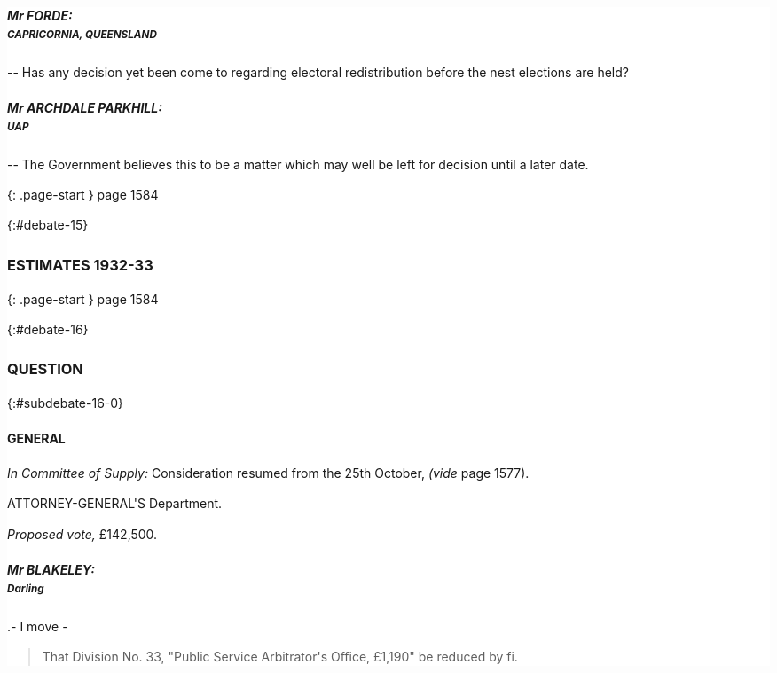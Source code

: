 ##### Mr FORDE:<br><small class="text-muted">CAPRICORNIA, QUEENSLAND</small>

-- Has any decision yet been come to regarding electoral redistribution before the nest elections are held? 

##### Mr ARCHDALE PARKHILL:<br><small class="text-muted">UAP</small>

-- The Government believes this to be a matter which may well be left for decision until a later date. 

{: .page-start }
page 1584

{:#debate-15}
### ESTIMATES 1932-33

{: .page-start }
page 1584

{:#debate-16}
### QUESTION

{:#subdebate-16-0}
#### GENERAL


 *In Committee of Supply:* Consideration resumed from the 25th October,  *(vide*  page 1577). 

ATTORNEY-GENERAL'S Department. 


 *Proposed vote,* £142,500. 

##### Mr BLAKELEY:<br><small class="text-muted">Darling</small>

.- I move - 

  >That Division No. 33, "Public Service Arbitrator's Office, £1,190" be reduced by fi. 
